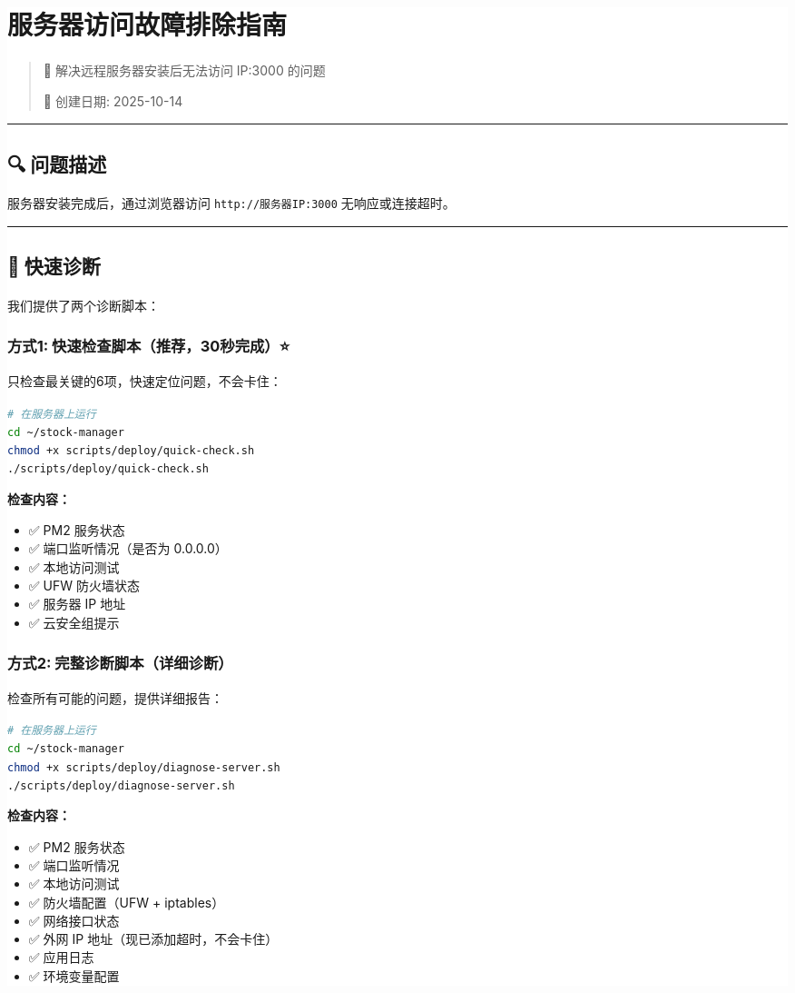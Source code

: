 # 服务器访问故障排除指南

> 📖 解决远程服务器安装后无法访问 IP:3000 的问题
>
> 📅 创建日期: 2025-10-14

---

## 🔍 问题描述

服务器安装完成后，通过浏览器访问 `http://服务器IP:3000` 无响应或连接超时。

---

## 🎯 快速诊断

我们提供了两个诊断脚本：

### 方式1: 快速检查脚本（推荐，30秒完成）⭐

只检查最关键的6项，快速定位问题，不会卡住：

```bash
# 在服务器上运行
cd ~/stock-manager
chmod +x scripts/deploy/quick-check.sh
./scripts/deploy/quick-check.sh
```

**检查内容：**
- ✅ PM2 服务状态
- ✅ 端口监听情况（是否为 0.0.0.0）
- ✅ 本地访问测试
- ✅ UFW 防火墙状态
- ✅ 服务器 IP 地址
- ✅ 云安全组提示

### 方式2: 完整诊断脚本（详细诊断）

检查所有可能的问题，提供详细报告：

```bash
# 在服务器上运行
cd ~/stock-manager
chmod +x scripts/deploy/diagnose-server.sh
./scripts/deploy/diagnose-server.sh
```

**检查内容：**
- ✅ PM2 服务状态
- ✅ 端口监听情况
- ✅ 本地访问测试
- ✅ 防火墙配置（UFW + iptables）
- ✅ 网络接口状态
- ✅ 外网 IP 地址（现已添加超时，不会卡住）
- ✅ 应用日志
- ✅ 环境变量配置
